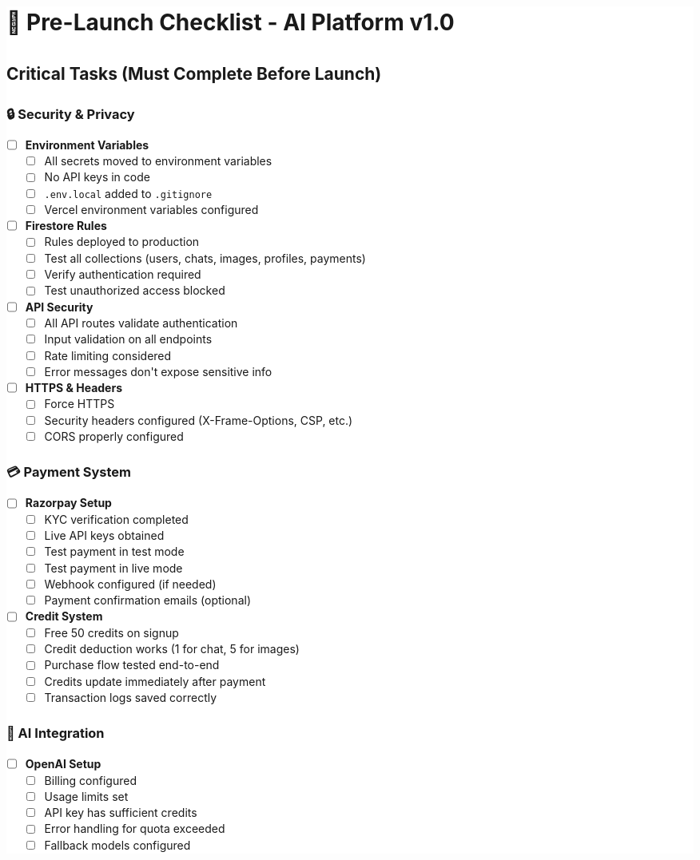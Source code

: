 # 🎯 Pre-Launch Checklist - AI Platform v1.0

## Critical Tasks (Must Complete Before Launch)

### 🔒 Security & Privacy

- [ ] **Environment Variables**
  - [ ] All secrets moved to environment variables
  - [ ] No API keys in code
  - [ ] `.env.local` added to `.gitignore`
  - [ ] Vercel environment variables configured

- [ ] **Firestore Rules**
  - [ ] Rules deployed to production
  - [ ] Test all collections (users, chats, images, profiles, payments)
  - [ ] Verify authentication required
  - [ ] Test unauthorized access blocked

- [ ] **API Security**
  - [ ] All API routes validate authentication
  - [ ] Input validation on all endpoints
  - [ ] Rate limiting considered
  - [ ] Error messages don't expose sensitive info

- [ ] **HTTPS & Headers**
  - [ ] Force HTTPS
  - [ ] Security headers configured (X-Frame-Options, CSP, etc.)
  - [ ] CORS properly configured

### 💳 Payment System

- [ ] **Razorpay Setup**
  - [ ] KYC verification completed
  - [ ] Live API keys obtained
  - [ ] Test payment in test mode
  - [ ] Test payment in live mode
  - [ ] Webhook configured (if needed)
  - [ ] Payment confirmation emails (optional)

- [ ] **Credit System**
  - [ ] Free 50 credits on signup
  - [ ] Credit deduction works (1 for chat, 5 for images)
  - [ ] Purchase flow tested end-to-end
  - [ ] Credits update immediately after payment
  - [ ] Transaction logs saved correctly

### 🤖 AI Integration

- [ ] **OpenAI Setup**
  - [ ] Billing configured
  - [ ] Usage limits set
  - [ ] API key has sufficient credits
  - [ ] Error handling for quota exceeded
  - [ ] Fallback models configured
